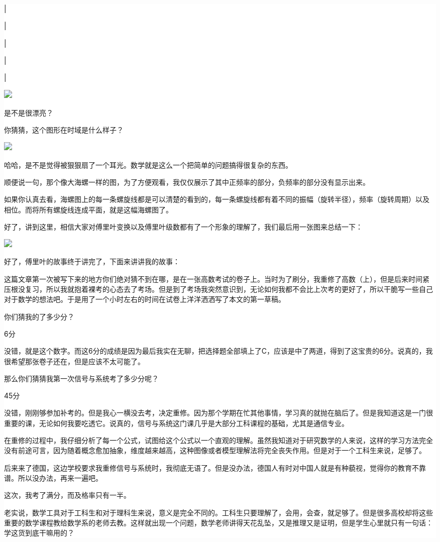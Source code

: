 |

|

|

|

|

![](/img/user/attachment/f116ae26859bdc80b28ea0f8f894ccc0_b.jpg)

  
是不是很漂亮？

你猜猜，这个图形在时域是什么样子？

![](/img/user/attachment/0fdfa0a9b6eea036703ab2499381080c_b.jpg)

  
哈哈，是不是觉得被狠狠扇了一个耳光。数学就是这么一个把简单的问题搞得很复杂的东西。

顺便说一句，那个像大海螺一样的图，为了方便观看，我仅仅展示了其中正频率的部分，负频率的部分没有显示出来。

如果你认真去看，海螺图上的每一条螺旋线都是可以清楚的看到的，每一条螺旋线都有着不同的振幅（旋转半径），频率（旋转周期）以及相位。而将所有螺旋线连成平面，就是这幅海螺图了。

好了，讲到这里，相信大家对傅里叶变换以及傅里叶级数都有了一个形象的理解了，我们最后用一张图来总结一下：

![](/img/user/attachment/097c9051af221c171730d4bc8f436a72_b.jpg)

好了，傅里叶的故事终于讲完了，下面来讲讲我的故事：

这篇文章第一次被写下来的地方你们绝对猜不到在哪，是在一张高数考试的卷子上。当时为了刷分，我重修了高数（上），但是后来时间紧压根没复习，所以我就抱着裸考的心态去了考场。但是到了考场我突然意识到，无论如何我都不会比上次考的更好了，所以干脆写一些自己对于数学的想法吧。于是用了一个小时左右的时间在试卷上洋洋洒洒写了本文的第一草稿。

你们猜我的了多少分？

6分

没错，就是这个数字。而这6分的成绩是因为最后我实在无聊，把选择题全部填上了C，应该是中了两道，得到了这宝贵的6分。说真的，我很希望那张卷子还在，但是应该不太可能了。

那么你们猜猜我第一次信号与系统考了多少分呢？

45分

没错，刚刚够参加补考的。但是我心一横没去考，决定重修。因为那个学期在忙其他事情，学习真的就抛在脑后了。但是我知道这是一门很重要的课，无论如何我要吃透它。说真的，信号与系统这门课几乎是大部分工科课程的基础，尤其是通信专业。

在重修的过程中，我仔细分析了每一个公式，试图给这个公式以一个直观的理解。虽然我知道对于研究数学的人来说，这样的学习方法完全没有前途可言，因为随着概念愈加抽象，维度越来越高，这种图像或者模型理解法将完全丧失作用。但是对于一个工科生来说，足够了。

后来来了德国，这边学校要求我重修信号与系统时，我彻底无语了。但是没办法，德国人有时对中国人就是有种藐视，觉得你的教育不靠谱。所以没办法，再来一遍吧。

这次，我考了满分，而及格率只有一半。

老实说，数学工具对于工科生和对于理科生来说，意义是完全不同的。工科生只要理解了，会用，会查，就足够了。但是很多高校却将这些重要的数学课程教给数学系的老师去教。这样就出现一个问题，数学老师讲得天花乱坠，又是推理又是证明，但是学生心里就只有一句话：学这货到底干嘛用的？
